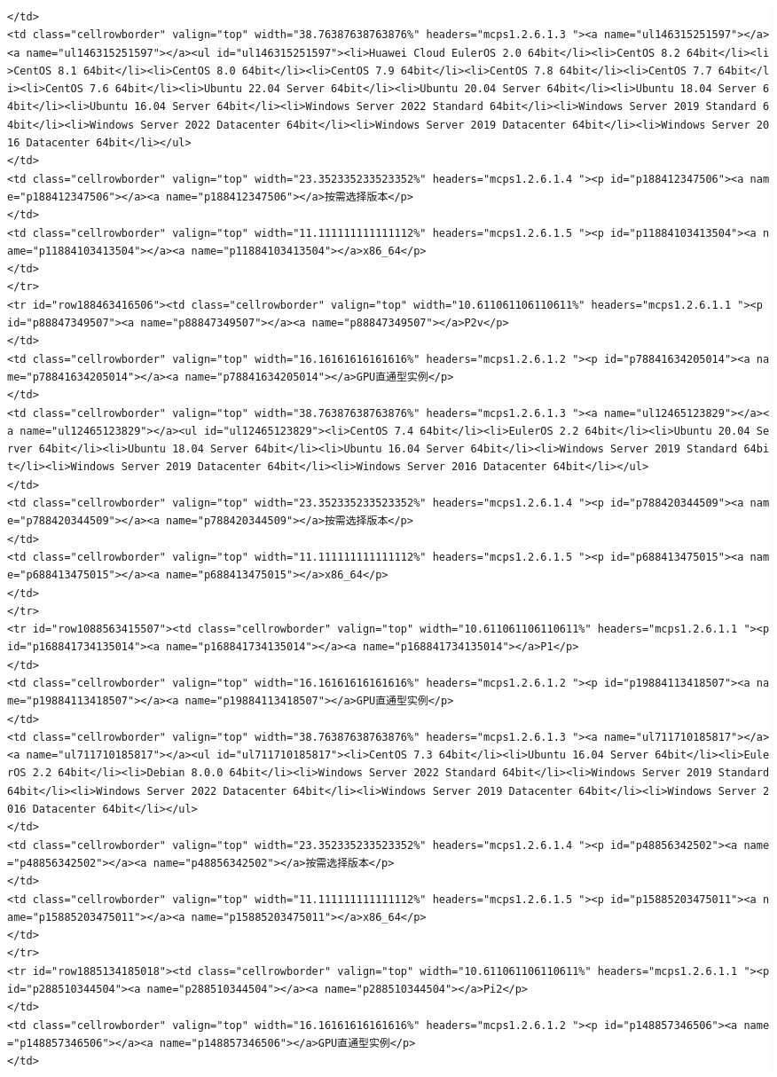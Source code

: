     </td>
    <td class="cellrowborder" valign="top" width="38.76387638763876%" headers="mcps1.2.6.1.3 "><a name="ul146315251597"></a><a name="ul146315251597"></a><ul id="ul146315251597"><li>Huawei Cloud EulerOS 2.0 64bit</li><li>CentOS 8.2 64bit</li><li>CentOS 8.1 64bit</li><li>CentOS 8.0 64bit</li><li>CentOS 7.9 64bit</li><li>CentOS 7.8 64bit</li><li>CentOS 7.7 64bit</li><li>CentOS 7.6 64bit</li><li>Ubuntu 22.04 Server 64bit</li><li>Ubuntu 20.04 Server 64bit</li><li>Ubuntu 18.04 Server 64bit</li><li>Ubuntu 16.04 Server 64bit</li><li>Windows Server 2022 Standard 64bit</li><li>Windows Server 2019 Standard 64bit</li><li>Windows Server 2022 Datacenter 64bit</li><li>Windows Server 2019 Datacenter 64bit</li><li>Windows Server 2016 Datacenter 64bit</li></ul>
    </td>
    <td class="cellrowborder" valign="top" width="23.352335233523352%" headers="mcps1.2.6.1.4 "><p id="p188412347506"><a name="p188412347506"></a><a name="p188412347506"></a>按需选择版本</p>
    </td>
    <td class="cellrowborder" valign="top" width="11.111111111111112%" headers="mcps1.2.6.1.5 "><p id="p11884103413504"><a name="p11884103413504"></a><a name="p11884103413504"></a>x86_64</p>
    </td>
    </tr>
    <tr id="row188463416506"><td class="cellrowborder" valign="top" width="10.611061106110611%" headers="mcps1.2.6.1.1 "><p id="p88847349507"><a name="p88847349507"></a><a name="p88847349507"></a>P2v</p>
    </td>
    <td class="cellrowborder" valign="top" width="16.16161616161616%" headers="mcps1.2.6.1.2 "><p id="p78841634205014"><a name="p78841634205014"></a><a name="p78841634205014"></a>GPU直通型实例</p>
    </td>
    <td class="cellrowborder" valign="top" width="38.76387638763876%" headers="mcps1.2.6.1.3 "><a name="ul12465123829"></a><a name="ul12465123829"></a><ul id="ul12465123829"><li>CentOS 7.4 64bit</li><li>EulerOS 2.2 64bit</li><li>Ubuntu 20.04 Server 64bit</li><li>Ubuntu 18.04 Server 64bit</li><li>Ubuntu 16.04 Server 64bit</li><li>Windows Server 2019 Standard 64bit</li><li>Windows Server 2019 Datacenter 64bit</li><li>Windows Server 2016 Datacenter 64bit</li></ul>
    </td>
    <td class="cellrowborder" valign="top" width="23.352335233523352%" headers="mcps1.2.6.1.4 "><p id="p788420344509"><a name="p788420344509"></a><a name="p788420344509"></a>按需选择版本</p>
    </td>
    <td class="cellrowborder" valign="top" width="11.111111111111112%" headers="mcps1.2.6.1.5 "><p id="p688413475015"><a name="p688413475015"></a><a name="p688413475015"></a>x86_64</p>
    </td>
    </tr>
    <tr id="row1088563415507"><td class="cellrowborder" valign="top" width="10.611061106110611%" headers="mcps1.2.6.1.1 "><p id="p168841734135014"><a name="p168841734135014"></a><a name="p168841734135014"></a>P1</p>
    </td>
    <td class="cellrowborder" valign="top" width="16.16161616161616%" headers="mcps1.2.6.1.2 "><p id="p19884113418507"><a name="p19884113418507"></a><a name="p19884113418507"></a>GPU直通型实例</p>
    </td>
    <td class="cellrowborder" valign="top" width="38.76387638763876%" headers="mcps1.2.6.1.3 "><a name="ul711710185817"></a><a name="ul711710185817"></a><ul id="ul711710185817"><li>CentOS 7.3 64bit</li><li>Ubuntu 16.04 Server 64bit</li><li>EulerOS 2.2 64bit</li><li>Debian 8.0.0 64bit</li><li>Windows Server 2022 Standard 64bit</li><li>Windows Server 2019 Standard 64bit</li><li>Windows Server 2022 Datacenter 64bit</li><li>Windows Server 2019 Datacenter 64bit</li><li>Windows Server 2016 Datacenter 64bit</li></ul>
    </td>
    <td class="cellrowborder" valign="top" width="23.352335233523352%" headers="mcps1.2.6.1.4 "><p id="p48856342502"><a name="p48856342502"></a><a name="p48856342502"></a>按需选择版本</p>
    </td>
    <td class="cellrowborder" valign="top" width="11.111111111111112%" headers="mcps1.2.6.1.5 "><p id="p15885203475011"><a name="p15885203475011"></a><a name="p15885203475011"></a>x86_64</p>
    </td>
    </tr>
    <tr id="row1885134185018"><td class="cellrowborder" valign="top" width="10.611061106110611%" headers="mcps1.2.6.1.1 "><p id="p288510344504"><a name="p288510344504"></a><a name="p288510344504"></a>Pi2</p>
    </td>
    <td class="cellrowborder" valign="top" width="16.16161616161616%" headers="mcps1.2.6.1.2 "><p id="p148857346506"><a name="p148857346506"></a><a name="p148857346506"></a>GPU直通型实例</p>
    </td>